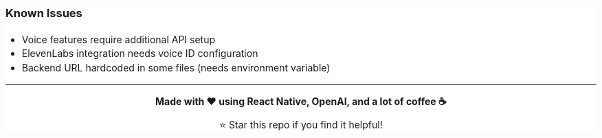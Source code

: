 ### Known Issues

- Voice features require additional API setup
- ElevenLabs integration needs voice ID configuration
- Backend URL hardcoded in some files (needs environment variable)

---

<div align="center">

**Made with ❤️ using React Native, OpenAI, and a lot of coffee ☕**

⭐ Star this repo if you find it helpful!

</div>
